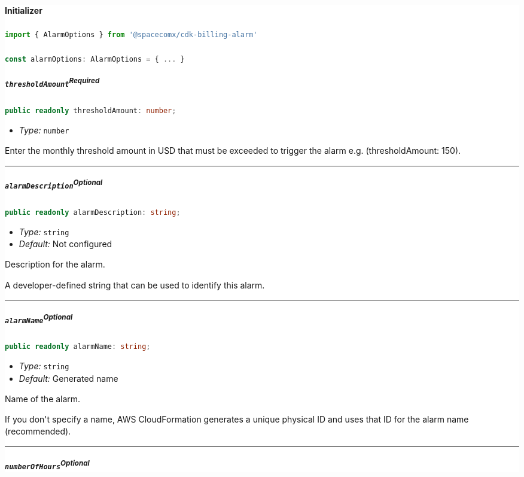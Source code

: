 #### Initializer <a name="[object Object].Initializer"></a>

```typescript
import { AlarmOptions } from '@spacecomx/cdk-billing-alarm'

const alarmOptions: AlarmOptions = { ... }
```

##### `thresholdAmount`<sup>Required</sup> <a name="@spacecomx/cdk-billing-alarm.AlarmOptions.property.thresholdAmount"></a>

```typescript
public readonly thresholdAmount: number;
```

- *Type:* `number`

Enter the monthly threshold amount in USD that must be exceeded to trigger the alarm e.g. (thresholdAmount: 150).

---

##### `alarmDescription`<sup>Optional</sup> <a name="@spacecomx/cdk-billing-alarm.AlarmOptions.property.alarmDescription"></a>

```typescript
public readonly alarmDescription: string;
```

- *Type:* `string`
- *Default:* Not configured

Description for the alarm.

A developer-defined string that can be used to identify this alarm.

---

##### `alarmName`<sup>Optional</sup> <a name="@spacecomx/cdk-billing-alarm.AlarmOptions.property.alarmName"></a>

```typescript
public readonly alarmName: string;
```

- *Type:* `string`
- *Default:* Generated name

Name of the alarm.

If you don't specify a name, AWS CloudFormation generates a unique physical ID and uses that ID for the alarm name (recommended).

---

##### `numberOfHours`<sup>Optional</sup> <a name="@spacecomx/cdk-billing-alarm.AlarmOptions.property.numberOfHours"></a>
